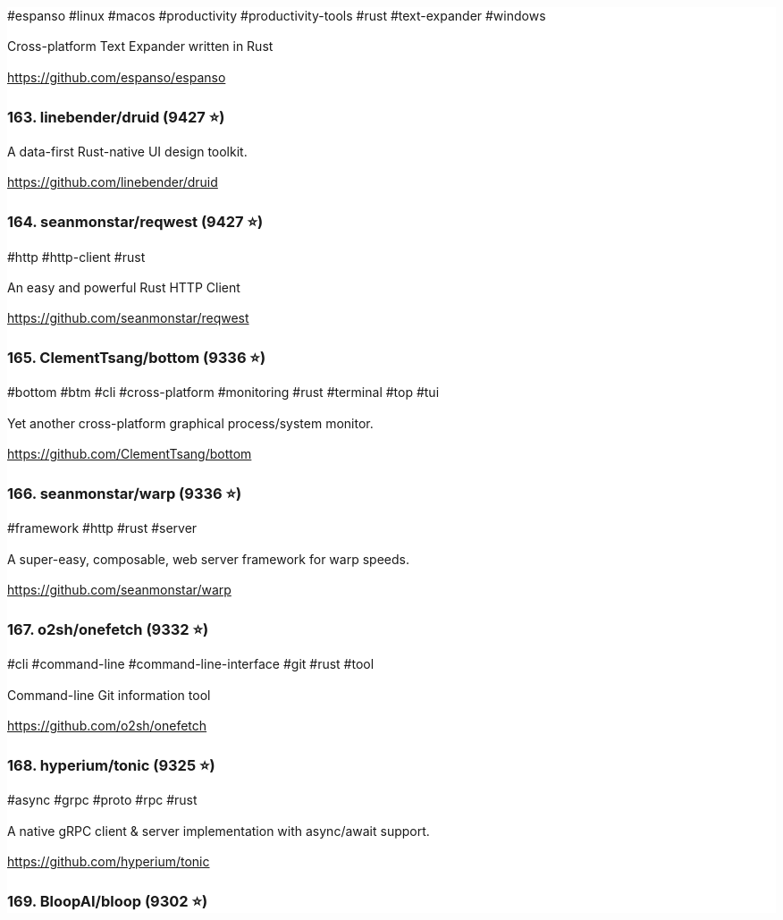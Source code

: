#espanso #linux #macos #productivity #productivity-tools #rust #text-expander #windows

Cross-platform Text Expander written in Rust

https://github.com/espanso/espanso


### 163. linebender/druid  (9427 ⭐)



A data-first Rust-native UI design toolkit. 

https://github.com/linebender/druid


### 164. seanmonstar/reqwest  (9427 ⭐)

#http #http-client #rust

An easy and powerful Rust HTTP Client

https://github.com/seanmonstar/reqwest


### 165. ClementTsang/bottom  (9336 ⭐)

#bottom #btm #cli #cross-platform #monitoring #rust #terminal #top #tui

Yet another cross-platform graphical process/system monitor.

https://github.com/ClementTsang/bottom


### 166. seanmonstar/warp  (9336 ⭐)

#framework #http #rust #server

A super-easy, composable, web server framework for warp speeds.

https://github.com/seanmonstar/warp


### 167. o2sh/onefetch  (9332 ⭐)

#cli #command-line #command-line-interface #git #rust #tool

Command-line Git information tool

https://github.com/o2sh/onefetch


### 168. hyperium/tonic  (9325 ⭐)

#async #grpc #proto #rpc #rust

A native gRPC client & server implementation with async/await support.

https://github.com/hyperium/tonic


### 169. BloopAI/bloop  (9302 ⭐)
